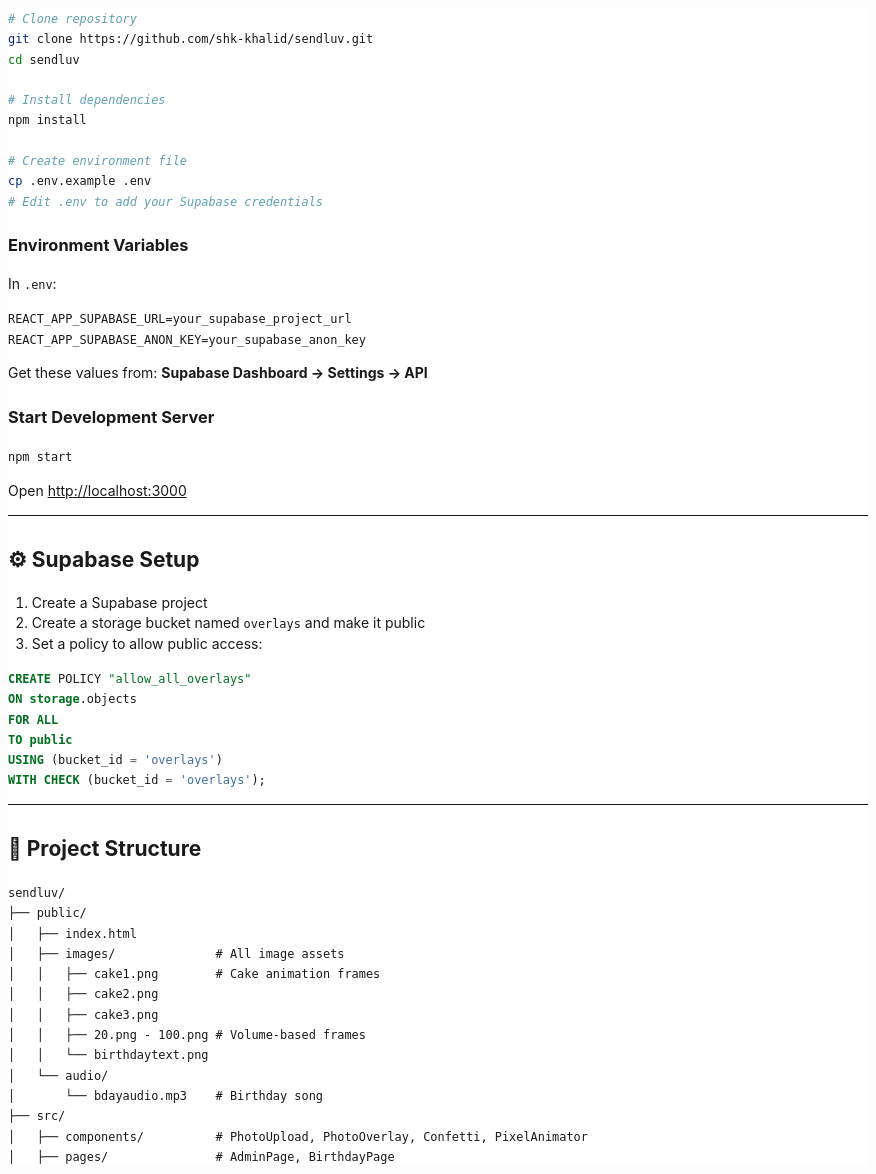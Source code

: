 ```bash
# Clone repository
git clone https://github.com/shk-khalid/sendluv.git
cd sendluv

# Install dependencies
npm install

# Create environment file
cp .env.example .env
# Edit .env to add your Supabase credentials
```

### Environment Variables

In `.env`:

```env
REACT_APP_SUPABASE_URL=your_supabase_project_url
REACT_APP_SUPABASE_ANON_KEY=your_supabase_anon_key
```

Get these values from: **Supabase Dashboard → Settings → API**

### Start Development Server

```bash
npm start
```

Open [http://localhost:3000](http://localhost:3000)

---

## ⚙️ Supabase Setup

1. Create a Supabase project
2. Create a storage bucket named `overlays` and make it public
3. Set a policy to allow public access:

```sql
CREATE POLICY "allow_all_overlays"
ON storage.objects
FOR ALL
TO public
USING (bucket_id = 'overlays')
WITH CHECK (bucket_id = 'overlays');
```

---

## 📁 Project Structure

```
sendluv/
├── public/
│   ├── index.html
│   ├── images/              # All image assets
│   │   ├── cake1.png        # Cake animation frames
│   │   ├── cake2.png
│   │   ├── cake3.png
│   │   ├── 20.png - 100.png # Volume-based frames
│   │   └── birthdaytext.png
│   └── audio/
│       └── bdayaudio.mp3    # Birthday song
├── src/
│   ├── components/          # PhotoUpload, PhotoOverlay, Confetti, PixelAnimator
│   ├── pages/               # AdminPage, BirthdayPage
```